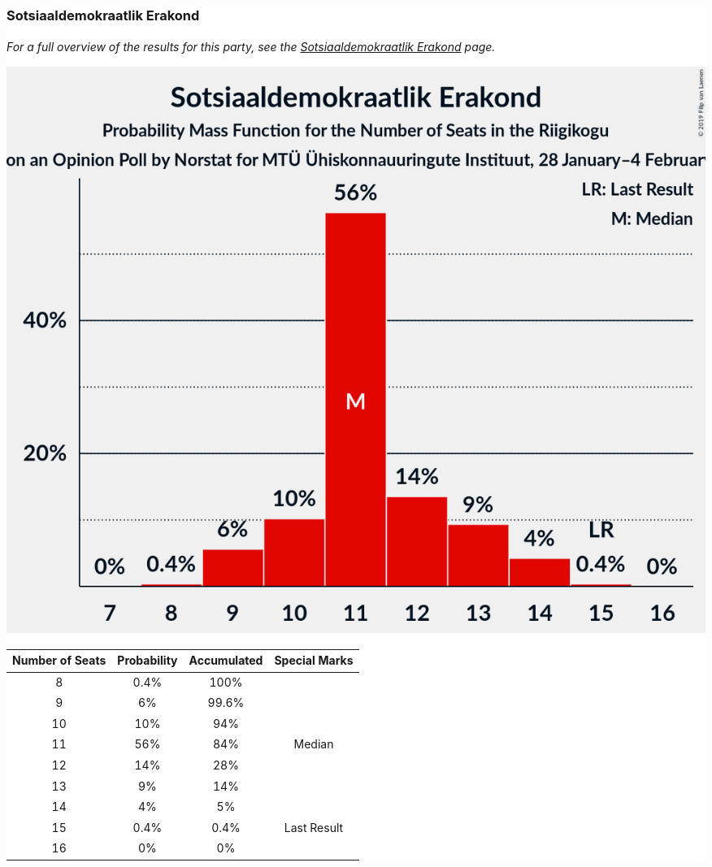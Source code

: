 ### Sotsiaaldemokraatlik Erakond

*For a full overview of the results for this party, see the [Sotsiaaldemokraatlik Erakond](party-sotsiaaldemokraatlikerakond.html) page.*

![Graph with seats probability mass function not yet produced](2019-02-04-Norstat-seats-pmf-sotsiaaldemokraatlikerakond.png "Seats Probability Mass Function")

| Number of Seats | Probability | Accumulated | Special Marks |
|:---------------:|:-----------:|:-----------:|:-------------:|
| 8 | 0.4% | 100% |  |
| 9 | 6% | 99.6% |  |
| 10 | 10% | 94% |  |
| 11 | 56% | 84% | Median |
| 12 | 14% | 28% |  |
| 13 | 9% | 14% |  |
| 14 | 4% | 5% |  |
| 15 | 0.4% | 0.4% | Last Result |
| 16 | 0% | 0% |  |
